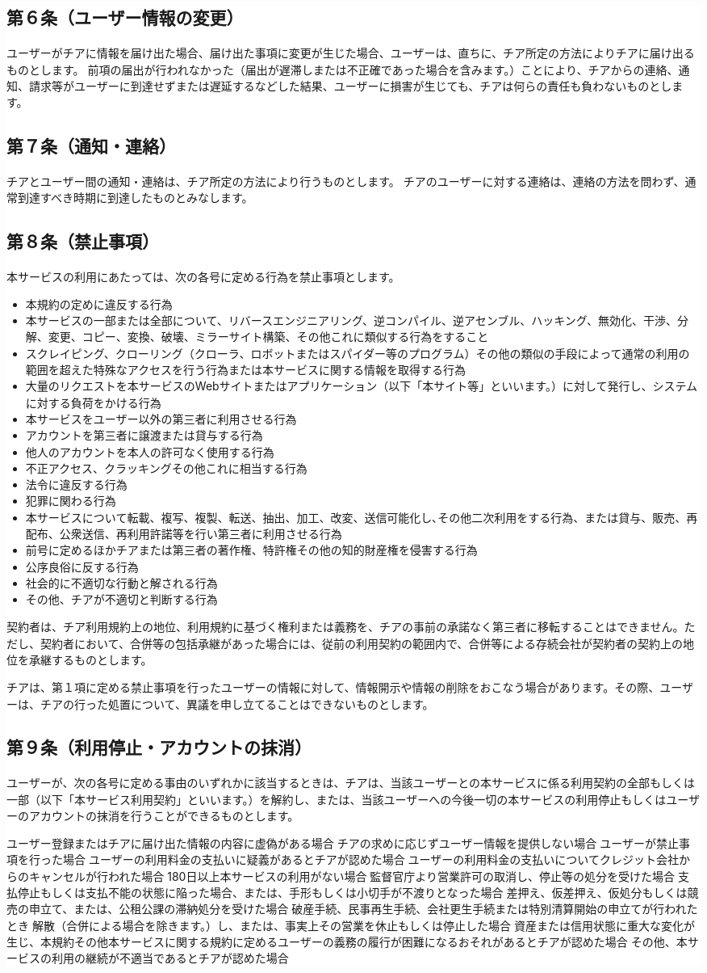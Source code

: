 ## 第６条（ユーザー情報の変更）
ユーザーがチアに情報を届け出た場合、届け出た事項に変更が生じた場合、ユーザーは、直ちに、チア所定の方法によりチアに届け出るものとします。
前項の届出が行われなかった（届出が遅滞しまたは不正確であった場合を含みます。）ことにより、チアからの連絡、通知、請求等がユーザーに到達せずまたは遅延するなどした結果、ユーザーに損害が生じても、チアは何らの責任も負わないものとします。

## 第７条（通知・連絡）
チアとユーザー間の通知・連絡は、チア所定の方法により行うものとします。
チアのユーザーに対する連絡は、連絡の方法を問わず、通常到達すべき時期に到達したものとみなします。

## 第８条（禁止事項）
本サービスの利用にあたっては、次の各号に定める行為を禁止事項とします。

* 本規約の定めに違反する行為
* 本サービスの一部または全部について、リバースエンジニアリング、逆コンパイル、逆アセンブル、ハッキング、無効化、干渉、分解、変更、コピー、変換、破壊、ミラーサイト構築、その他これに類似する行為をすること
* スクレイピング、クローリング（クローラ、ロボットまたはスパイダー等のプログラム）その他の類似の手段によって通常の利用の範囲を超えた特殊なアクセスを行う行為または本サービスに関する情報を取得する行為
* 大量のリクエストを本サービスのWebサイトまたはアプリケーション（以下「本サイト等」といいます。）に対して発行し、システムに対する負荷をかける行為
* 本サービスをユーザー以外の第三者に利用させる行為
* アカウントを第三者に譲渡または貸与する行為
* 他人のアカウントを本人の許可なく使用する行為
* 不正アクセス、クラッキングその他これに相当する行為
* 法令に違反する行為
* 犯罪に関わる行為
* 本サービスについて転載、複写、複製、転送、抽出、加工、改変、送信可能化し､その他二次利用をする行為、または貸与、販売、再配布、公衆送信、再利用許諾等を行い第三者に利用させる行為
* 前号に定めるほかチアまたは第三者の著作権、特許権その他の知的財産権を侵害する行為
* 公序良俗に反する行為
* 社会的に不適切な行動と解される行為
* その他、チアが不適切と判断する行為

契約者は、チア利用規約上の地位、利用規約に基づく権利または義務を、チアの事前の承諾なく第三者に移転することはできません。ただし、契約者において、合併等の包括承継があった場合には、従前の利用契約の範囲内で、合併等による存続会社が契約者の契約上の地位を承継するものとします。

チアは、第１項に定める禁止事項を行ったユーザーの情報に対して、情報開示や情報の削除をおこなう場合があります。その際、ユーザーは、チアの行った処置について、異議を申し立てることはできないものとします。

## 第９条（利用停止・アカウントの抹消）
ユーザーが、次の各号に定める事由のいずれかに該当するときは、チアは、当該ユーザーとの本サービスに係る利用契約の全部もしくは一部（以下「本サービス利用契約」といいます。）を解約し、または、当該ユーザーへの今後一切の本サービスの利用停止もしくはユーザーのアカウントの抹消を行うことができるものとします。

ユーザー登録またはチアに届け出た情報の内容に虚偽がある場合
チアの求めに応じずユーザー情報を提供しない場合
ユーザーが禁止事項を行った場合
ユーザーの利用料金の支払いに疑義があるとチアが認めた場合
ユーザーの利用料金の支払いについてクレジット会社からのキャンセルが行われた場合
180日以上本サービスの利用がない場合
監督官庁より営業許可の取消し、停止等の処分を受けた場合
支払停止もしくは支払不能の状態に陥った場合、または、手形もしくは小切手が不渡りとなった場合
差押え、仮差押え、仮処分もしくは競売の申立て、または、公租公課の滞納処分を受けた場合
破産手続、民事再生手続、会社更生手続または特別清算開始の申立てが行われたとき
解散（合併による場合を除きます。）し、または、事実上その営業を休止もしくは停止した場合
資産または信用状態に重大な変化が生じ、本規約その他本サービスに関する規約に定めるユーザーの義務の履行が困難になるおそれがあるとチアが認めた場合
その他、本サービスの利用の継続が不適当であるとチアが認めた場合

